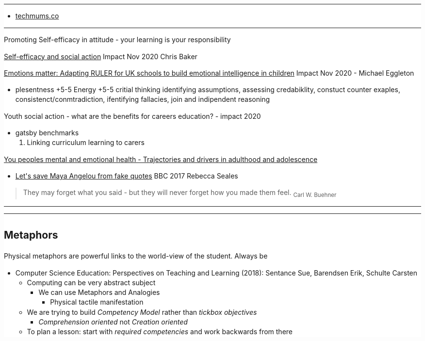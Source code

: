 


---

* [techmums.co](https://techmums.co/)


---




Promoting Self-efficacy in attitude - your learning is your responsibility

[Self-efficacy and social action](https://impact.chartered.college/article/self-efficacy-and-social-action/) Impact Nov 2020 Chris Baker

[Emotions matter: Adapting RULER for UK schools to build emotional intelligence in children](https://impact.chartered.college/article/emotions-matter-adapting-ruler-uk-schools-emotional-intelligence-children/) Impact Nov 2020 - Michael Eggleton

* plesentness +5-5 Energy +5-5
critial thinking
 identifying assumptions, assessing credabiklity, constuct counter exaples, consistenct/conmtradiction, ifentifying fallacies, join and indipendent reasoning

Youth social action - what are the benefits for careers education? - impact 2020
* gatsby benchmarks
    1. Linking curriculum learning to carers

[You peoples mental and emotional health - Trajectories and drivers in adulthood and adolescence](https://epi.org.uk/wp-content/uploads/2021/01/EPI-PT_Young-people%E2%80%99s-wellbeing_Jan2021.pdf)

* [Let's save Maya Angelou from fake quotes](https://www.bbc.co.uk/news/41913640) BBC 2017 Rebecca Seales
> They may forget what you said - but they will never forget how you made them feel.
<sub>Carl W. Buehner</sub>



---




---


Metaphors
---------

Physical metaphors are powerful links to the world-view of the student.
Always be 

* Computer Science Education: Perspectives on Teaching and Learning (2018): Sentance Sue, Barendsen Erik, Schulte Carsten
    * Computing can be very abstract subject
        * We can use Metaphors and Analogies
            * Physical tactile manifestation
    * We are trying to build _Competency Model_ rather than _tickbox objectives_
        * _Comprehension oriented_ not _Creation oriented_
    * To plan a lesson: start with _required competencies_ and work backwards from there
